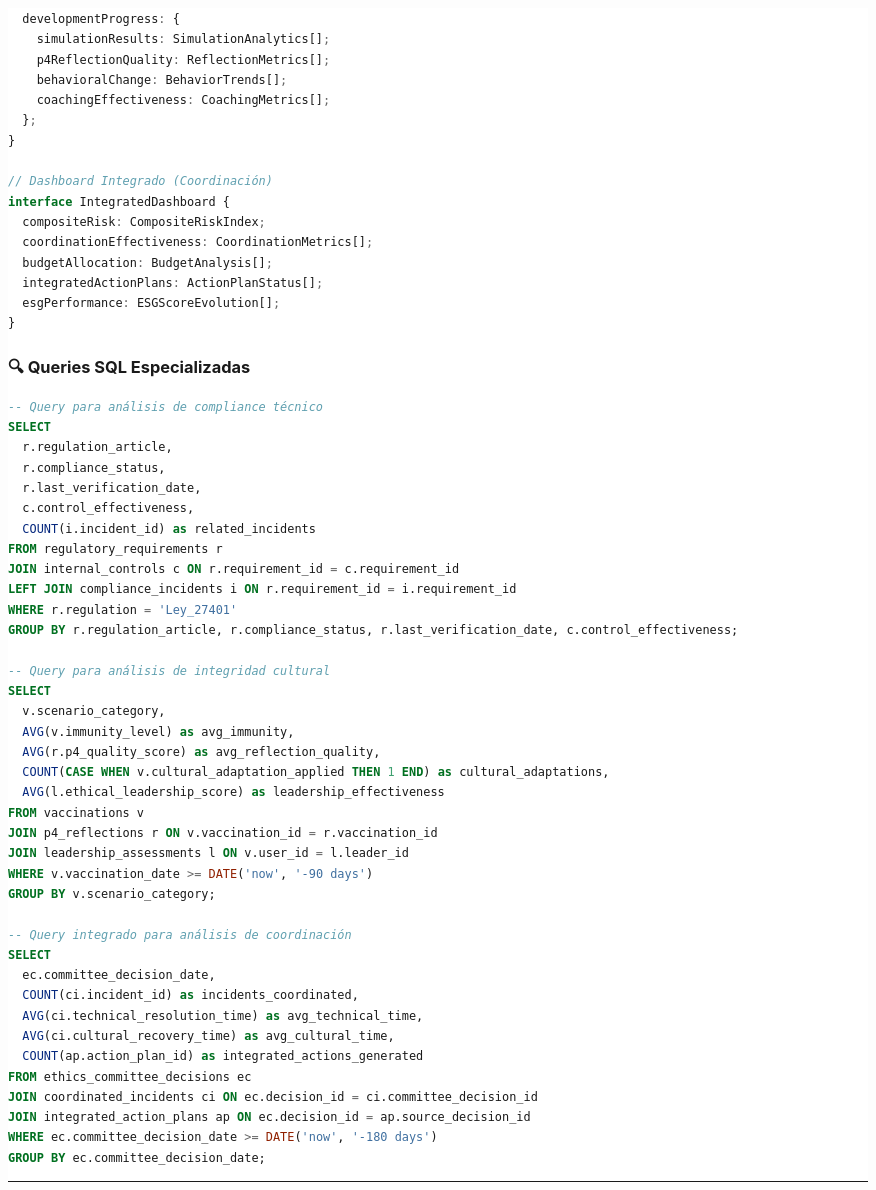```typescript
  developmentProgress: {
    simulationResults: SimulationAnalytics[];
    p4ReflectionQuality: ReflectionMetrics[];
    behavioralChange: BehaviorTrends[];
    coachingEffectiveness: CoachingMetrics[];
  };
}

// Dashboard Integrado (Coordinación)
interface IntegratedDashboard {
  compositeRisk: CompositeRiskIndex;
  coordinationEffectiveness: CoordinationMetrics[];
  budgetAllocation: BudgetAnalysis[];
  integratedActionPlans: ActionPlanStatus[];
  esgPerformance: ESGScoreEvolution[];
}
```

### 🔍 **Queries SQL Especializadas**

```sql
-- Query para análisis de compliance técnico
SELECT 
  r.regulation_article,
  r.compliance_status,
  r.last_verification_date,
  c.control_effectiveness,
  COUNT(i.incident_id) as related_incidents
FROM regulatory_requirements r
JOIN internal_controls c ON r.requirement_id = c.requirement_id
LEFT JOIN compliance_incidents i ON r.requirement_id = i.requirement_id
WHERE r.regulation = 'Ley_27401'
GROUP BY r.regulation_article, r.compliance_status, r.last_verification_date, c.control_effectiveness;

-- Query para análisis de integridad cultural
SELECT 
  v.scenario_category,
  AVG(v.immunity_level) as avg_immunity,
  AVG(r.p4_quality_score) as avg_reflection_quality,
  COUNT(CASE WHEN v.cultural_adaptation_applied THEN 1 END) as cultural_adaptations,
  AVG(l.ethical_leadership_score) as leadership_effectiveness
FROM vaccinations v
JOIN p4_reflections r ON v.vaccination_id = r.vaccination_id
JOIN leadership_assessments l ON v.user_id = l.leader_id
WHERE v.vaccination_date >= DATE('now', '-90 days')
GROUP BY v.scenario_category;

-- Query integrado para análisis de coordinación
SELECT 
  ec.committee_decision_date,
  COUNT(ci.incident_id) as incidents_coordinated,
  AVG(ci.technical_resolution_time) as avg_technical_time,
  AVG(ci.cultural_recovery_time) as avg_cultural_time,
  COUNT(ap.action_plan_id) as integrated_actions_generated
FROM ethics_committee_decisions ec
JOIN coordinated_incidents ci ON ec.decision_id = ci.committee_decision_id
JOIN integrated_action_plans ap ON ec.decision_id = ap.source_decision_id
WHERE ec.committee_decision_date >= DATE('now', '-180 days')
GROUP BY ec.committee_decision_date;
```

---